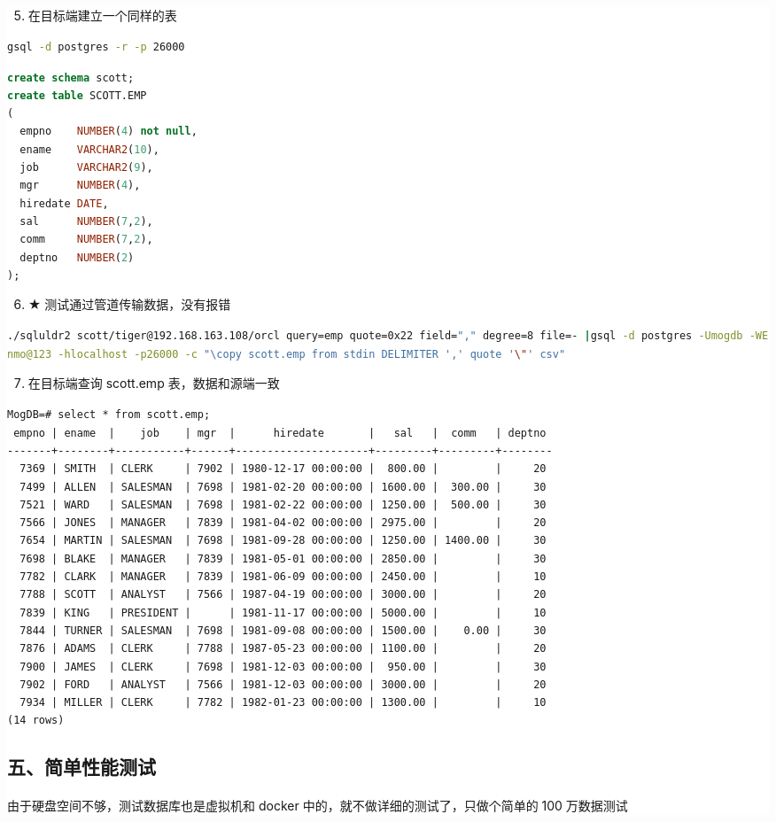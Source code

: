 5. 在目标端建立一个同样的表

```bash
gsql -d postgres -r -p 26000
```

```sql
create schema scott;
create table SCOTT.EMP
(
  empno    NUMBER(4) not null,
  ename    VARCHAR2(10),
  job      VARCHAR2(9),
  mgr      NUMBER(4),
  hiredate DATE,
  sal      NUMBER(7,2),
  comm     NUMBER(7,2),
  deptno   NUMBER(2)
);
```

6. ★ 测试通过管道传输数据，没有报错

```bash
./sqluldr2 scott/tiger@192.168.163.108/orcl query=emp quote=0x22 field="," degree=8 file=- |gsql -d postgres -Umogdb -WEnmo@123 -hlocalhost -p26000 -c "\copy scott.emp from stdin DELIMITER ',' quote '\"' csv"
```

7. 在目标端查询 scott.emp 表，数据和源端一致

```
MogDB=# select * from scott.emp;
 empno | ename  |    job    | mgr  |      hiredate       |   sal   |  comm   | deptno
-------+--------+-----------+------+---------------------+---------+---------+--------
  7369 | SMITH  | CLERK     | 7902 | 1980-12-17 00:00:00 |  800.00 |         |     20
  7499 | ALLEN  | SALESMAN  | 7698 | 1981-02-20 00:00:00 | 1600.00 |  300.00 |     30
  7521 | WARD   | SALESMAN  | 7698 | 1981-02-22 00:00:00 | 1250.00 |  500.00 |     30
  7566 | JONES  | MANAGER   | 7839 | 1981-04-02 00:00:00 | 2975.00 |         |     20
  7654 | MARTIN | SALESMAN  | 7698 | 1981-09-28 00:00:00 | 1250.00 | 1400.00 |     30
  7698 | BLAKE  | MANAGER   | 7839 | 1981-05-01 00:00:00 | 2850.00 |         |     30
  7782 | CLARK  | MANAGER   | 7839 | 1981-06-09 00:00:00 | 2450.00 |         |     10
  7788 | SCOTT  | ANALYST   | 7566 | 1987-04-19 00:00:00 | 3000.00 |         |     20
  7839 | KING   | PRESIDENT |      | 1981-11-17 00:00:00 | 5000.00 |         |     10
  7844 | TURNER | SALESMAN  | 7698 | 1981-09-08 00:00:00 | 1500.00 |    0.00 |     30
  7876 | ADAMS  | CLERK     | 7788 | 1987-05-23 00:00:00 | 1100.00 |         |     20
  7900 | JAMES  | CLERK     | 7698 | 1981-12-03 00:00:00 |  950.00 |         |     30
  7902 | FORD   | ANALYST   | 7566 | 1981-12-03 00:00:00 | 3000.00 |         |     20
  7934 | MILLER | CLERK     | 7782 | 1982-01-23 00:00:00 | 1300.00 |         |     10
(14 rows)
```

## 五、简单性能测试

由于硬盘空间不够，测试数据库也是虚拟机和 docker 中的，就不做详细的测试了，只做个简单的 100 万数据测试

